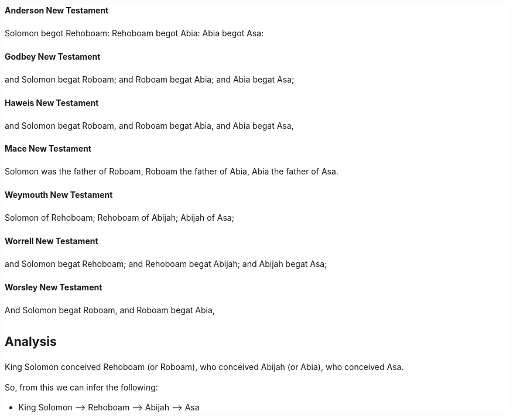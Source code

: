 #### Anderson New Testament

Solomon begot Rehoboam: Rehoboam begot Abia: Abia begot Asa:

#### Godbey New Testament

and Solomon begat Roboam; and Roboam begat Abia; and Abia begat Asa;

#### Haweis New Testament

and Solomon begat Roboam, and Roboam begat Abia, and Abia begat Asa,

#### Mace New Testament

Solomon was the father of Roboam, Roboam the father of Abia, Abia the father of Asa.

#### Weymouth New Testament

Solomon of Rehoboam; Rehoboam of Abijah; Abijah of Asa;

#### Worrell New Testament

and Solomon begat Rehoboam; and Rehoboam begat Abijah; and Abijah begat Asa;

#### Worsley New Testament

And Solomon begat Roboam, and Roboam begat Abia,

## Analysis

King Solomon conceived Rehoboam (or Roboam), who conceived Abijah (or Abia), who conceived Asa.

So, from this we can infer the following:

- King Solomon --> Rehoboam --> Abijah --> Asa
